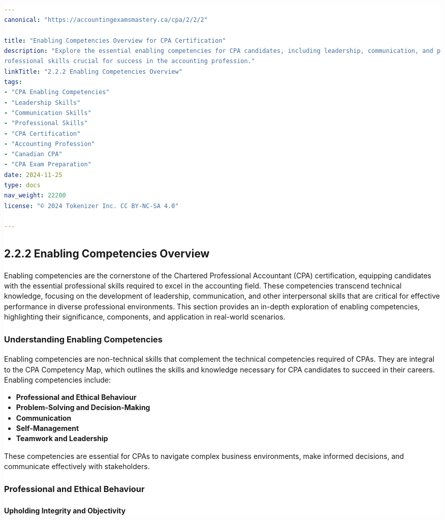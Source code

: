 ```yaml
---
canonical: "https://accountingexamsmastery.ca/cpa/2/2/2"

title: "Enabling Competencies Overview for CPA Certification"
description: "Explore the essential enabling competencies for CPA candidates, including leadership, communication, and professional skills crucial for success in the accounting profession."
linkTitle: "2.2.2 Enabling Competencies Overview"
tags:
- "CPA Enabling Competencies"
- "Leadership Skills"
- "Communication Skills"
- "Professional Skills"
- "CPA Certification"
- "Accounting Profession"
- "Canadian CPA"
- "CPA Exam Preparation"
date: 2024-11-25
type: docs
nav_weight: 22200
license: "© 2024 Tokenizer Inc. CC BY-NC-SA 4.0"

---
```


## 2.2.2 Enabling Competencies Overview

Enabling competencies are the cornerstone of the Chartered Professional Accountant (CPA) certification, equipping candidates with the essential professional skills required to excel in the accounting field. These competencies transcend technical knowledge, focusing on the development of leadership, communication, and other interpersonal skills that are critical for effective performance in diverse professional environments. This section provides an in-depth exploration of enabling competencies, highlighting their significance, components, and application in real-world scenarios.

### Understanding Enabling Competencies

Enabling competencies are non-technical skills that complement the technical competencies required of CPAs. They are integral to the CPA Competency Map, which outlines the skills and knowledge necessary for CPA candidates to succeed in their careers. Enabling competencies include:

- **Professional and Ethical Behaviour**
- **Problem-Solving and Decision-Making**
- **Communication**
- **Self-Management**
- **Teamwork and Leadership**

These competencies are essential for CPAs to navigate complex business environments, make informed decisions, and communicate effectively with stakeholders.

### Professional and Ethical Behaviour

#### Upholding Integrity and Objectivity
